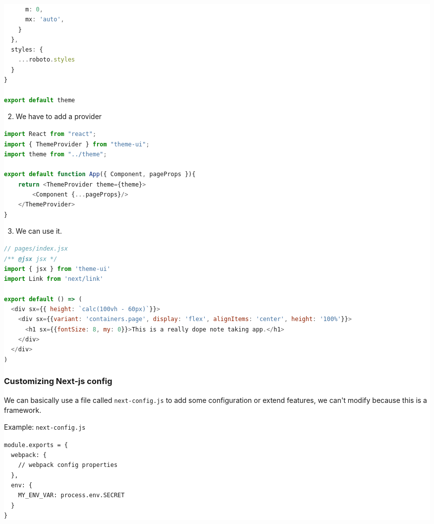 ```javascript
      m: 0,
      mx: 'auto',
    }
  },
  styles: {
    ...roboto.styles
  }
}

export default theme
```

2. We have to add a provider


```javascript
import React from "react";
import { ThemeProvider } from "theme-ui";
import theme from "../theme";

export default function App({ Component, pageProps }){
    return <ThemeProvider theme={theme}>
        <Component {...pageProps}/>
    </ThemeProvider>
}
```

3. We can use it.

```javascript
// pages/index.jsx
/** @jsx jsx */
import { jsx } from 'theme-ui'
import Link from 'next/link'

export default () => (
  <div sx={{ height: `calc(100vh - 60px)`}}>
    <div sx={{variant: 'containers.page', display: 'flex', alignItems: 'center', height: '100%'}}>
      <h1 sx={{fontSize: 8, my: 0}}>This is a really dope note taking app.</h1>
    </div>
  </div> 
)
```

### Customizing Next-js config

We can basically use a file called `next-config.js` to add some configuration or extend features, we can't modify because this is a framework.

Example:
`next-config.js`
```JS
module.exports = {
  webpack: {
    // webpack config properties
  },
  env: {
    MY_ENV_VAR: process.env.SECRET
  }
}
```
